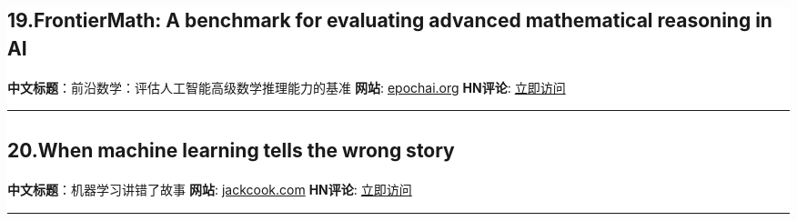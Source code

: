 
## 19.FrontierMath: A benchmark for evaluating advanced mathematical reasoning in AI
**中文标题**：前沿数学：评估人工智能高级数学推理能力的基准
**网站**:  <a href='https://epochai.org/frontiermath/the-benchmark' target='_blank' rel='nofollow'>epochai.org</a>
**HN评论**:  <a href='https://news.ycombinator.com/item?id=42094546&utm_source=www.chuhaix.com' target='_blank' rel='nofollow'>立即访问</a>

---

## 20.When machine learning tells the wrong story
**中文标题**：机器学习讲错了故事
**网站**:  <a href='https://jackcook.com/2024/11/09/bigger-fish.html' target='_blank' rel='nofollow'>jackcook.com</a>
**HN评论**:  <a href='https://news.ycombinator.com/item?id=42095302&utm_source=www.chuhaix.com' target='_blank' rel='nofollow'>立即访问</a>

---

